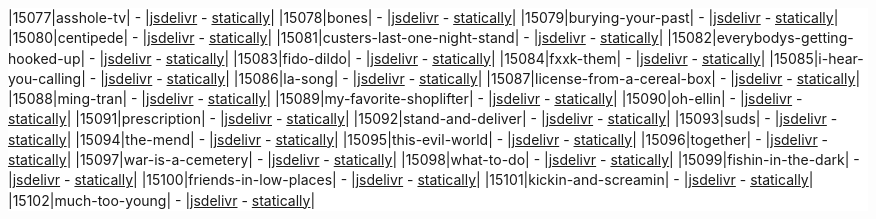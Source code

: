 |15077|asshole-tv| - |[jsdelivr](https://cdn.jsdelivr.net/gh/dbchord/c8-1-3/15001-20000/15001-15500/asshole-tv.png) - [statically](https://cdn.statically.io/gh/dbchord/c8-1-3/i/15001-20000/15001-15500/asshole-tv.png)|
|15078|bones| - |[jsdelivr](https://cdn.jsdelivr.net/gh/dbchord/c8-1-3/15001-20000/15001-15500/bones.png) - [statically](https://cdn.statically.io/gh/dbchord/c8-1-3/i/15001-20000/15001-15500/bones.png)|
|15079|burying-your-past| - |[jsdelivr](https://cdn.jsdelivr.net/gh/dbchord/c8-1-3/15001-20000/15001-15500/burying-your-past.png) - [statically](https://cdn.statically.io/gh/dbchord/c8-1-3/i/15001-20000/15001-15500/burying-your-past.png)|
|15080|centipede| - |[jsdelivr](https://cdn.jsdelivr.net/gh/dbchord/c8-1-3/15001-20000/15001-15500/centipede.png) - [statically](https://cdn.statically.io/gh/dbchord/c8-1-3/i/15001-20000/15001-15500/centipede.png)|
|15081|custers-last-one-night-stand| - |[jsdelivr](https://cdn.jsdelivr.net/gh/dbchord/c8-1-3/15001-20000/15001-15500/custers-last-one-night-stand.png) - [statically](https://cdn.statically.io/gh/dbchord/c8-1-3/i/15001-20000/15001-15500/custers-last-one-night-stand.png)|
|15082|everybodys-getting-hooked-up| - |[jsdelivr](https://cdn.jsdelivr.net/gh/dbchord/c8-1-3/15001-20000/15001-15500/everybodys-getting-hooked-up.png) - [statically](https://cdn.statically.io/gh/dbchord/c8-1-3/i/15001-20000/15001-15500/everybodys-getting-hooked-up.png)|
|15083|fido-dildo| - |[jsdelivr](https://cdn.jsdelivr.net/gh/dbchord/c8-1-3/15001-20000/15001-15500/fido-dildo.png) - [statically](https://cdn.statically.io/gh/dbchord/c8-1-3/i/15001-20000/15001-15500/fido-dildo.png)|
|15084|fxxk-them| - |[jsdelivr](https://cdn.jsdelivr.net/gh/dbchord/c8-1-3/15001-20000/15001-15500/fxxk-them.png) - [statically](https://cdn.statically.io/gh/dbchord/c8-1-3/i/15001-20000/15001-15500/fxxk-them.png)|
|15085|i-hear-you-calling| - |[jsdelivr](https://cdn.jsdelivr.net/gh/dbchord/c8-1-3/15001-20000/15001-15500/i-hear-you-calling.png) - [statically](https://cdn.statically.io/gh/dbchord/c8-1-3/i/15001-20000/15001-15500/i-hear-you-calling.png)|
|15086|la-song| - |[jsdelivr](https://cdn.jsdelivr.net/gh/dbchord/c8-1-3/15001-20000/15001-15500/la-song.png) - [statically](https://cdn.statically.io/gh/dbchord/c8-1-3/i/15001-20000/15001-15500/la-song.png)|
|15087|license-from-a-cereal-box| - |[jsdelivr](https://cdn.jsdelivr.net/gh/dbchord/c8-1-3/15001-20000/15001-15500/license-from-a-cereal-box.png) - [statically](https://cdn.statically.io/gh/dbchord/c8-1-3/i/15001-20000/15001-15500/license-from-a-cereal-box.png)|
|15088|ming-tran| - |[jsdelivr](https://cdn.jsdelivr.net/gh/dbchord/c8-1-3/15001-20000/15001-15500/ming-tran.png) - [statically](https://cdn.statically.io/gh/dbchord/c8-1-3/i/15001-20000/15001-15500/ming-tran.png)|
|15089|my-favorite-shoplifter| - |[jsdelivr](https://cdn.jsdelivr.net/gh/dbchord/c8-1-3/15001-20000/15001-15500/my-favorite-shoplifter.png) - [statically](https://cdn.statically.io/gh/dbchord/c8-1-3/i/15001-20000/15001-15500/my-favorite-shoplifter.png)|
|15090|oh-ellin| - |[jsdelivr](https://cdn.jsdelivr.net/gh/dbchord/c8-1-3/15001-20000/15001-15500/oh-ellin.png) - [statically](https://cdn.statically.io/gh/dbchord/c8-1-3/i/15001-20000/15001-15500/oh-ellin.png)|
|15091|prescription| - |[jsdelivr](https://cdn.jsdelivr.net/gh/dbchord/c8-1-3/15001-20000/15001-15500/prescription.png) - [statically](https://cdn.statically.io/gh/dbchord/c8-1-3/i/15001-20000/15001-15500/prescription.png)|
|15092|stand-and-deliver| - |[jsdelivr](https://cdn.jsdelivr.net/gh/dbchord/c8-1-3/15001-20000/15001-15500/stand-and-deliver.png) - [statically](https://cdn.statically.io/gh/dbchord/c8-1-3/i/15001-20000/15001-15500/stand-and-deliver.png)|
|15093|suds| - |[jsdelivr](https://cdn.jsdelivr.net/gh/dbchord/c8-1-3/15001-20000/15001-15500/suds.png) - [statically](https://cdn.statically.io/gh/dbchord/c8-1-3/i/15001-20000/15001-15500/suds.png)|
|15094|the-mend| - |[jsdelivr](https://cdn.jsdelivr.net/gh/dbchord/c8-1-3/15001-20000/15001-15500/the-mend.png) - [statically](https://cdn.statically.io/gh/dbchord/c8-1-3/i/15001-20000/15001-15500/the-mend.png)|
|15095|this-evil-world| - |[jsdelivr](https://cdn.jsdelivr.net/gh/dbchord/c8-1-3/15001-20000/15001-15500/this-evil-world.png) - [statically](https://cdn.statically.io/gh/dbchord/c8-1-3/i/15001-20000/15001-15500/this-evil-world.png)|
|15096|together| - |[jsdelivr](https://cdn.jsdelivr.net/gh/dbchord/c8-1-3/15001-20000/15001-15500/together.png) - [statically](https://cdn.statically.io/gh/dbchord/c8-1-3/i/15001-20000/15001-15500/together.png)|
|15097|war-is-a-cemetery| - |[jsdelivr](https://cdn.jsdelivr.net/gh/dbchord/c8-1-3/15001-20000/15001-15500/war-is-a-cemetery.png) - [statically](https://cdn.statically.io/gh/dbchord/c8-1-3/i/15001-20000/15001-15500/war-is-a-cemetery.png)|
|15098|what-to-do| - |[jsdelivr](https://cdn.jsdelivr.net/gh/dbchord/c8-1-3/15001-20000/15001-15500/what-to-do.png) - [statically](https://cdn.statically.io/gh/dbchord/c8-1-3/i/15001-20000/15001-15500/what-to-do.png)|
|15099|fishin-in-the-dark| - |[jsdelivr](https://cdn.jsdelivr.net/gh/dbchord/c8-1-3/15001-20000/15001-15500/fishin-in-the-dark.png) - [statically](https://cdn.statically.io/gh/dbchord/c8-1-3/i/15001-20000/15001-15500/fishin-in-the-dark.png)|
|15100|friends-in-low-places| - |[jsdelivr](https://cdn.jsdelivr.net/gh/dbchord/c8-1-3/15001-20000/15001-15500/friends-in-low-places.png) - [statically](https://cdn.statically.io/gh/dbchord/c8-1-3/i/15001-20000/15001-15500/friends-in-low-places.png)|
|15101|kickin-and-screamin| - |[jsdelivr](https://cdn.jsdelivr.net/gh/dbchord/c8-1-3/15001-20000/15001-15500/kickin-and-screamin.png) - [statically](https://cdn.statically.io/gh/dbchord/c8-1-3/i/15001-20000/15001-15500/kickin-and-screamin.png)|
|15102|much-too-young| - |[jsdelivr](https://cdn.jsdelivr.net/gh/dbchord/c8-1-3/15001-20000/15001-15500/much-too-young.png) - [statically](https://cdn.statically.io/gh/dbchord/c8-1-3/i/15001-20000/15001-15500/much-too-young.png)|